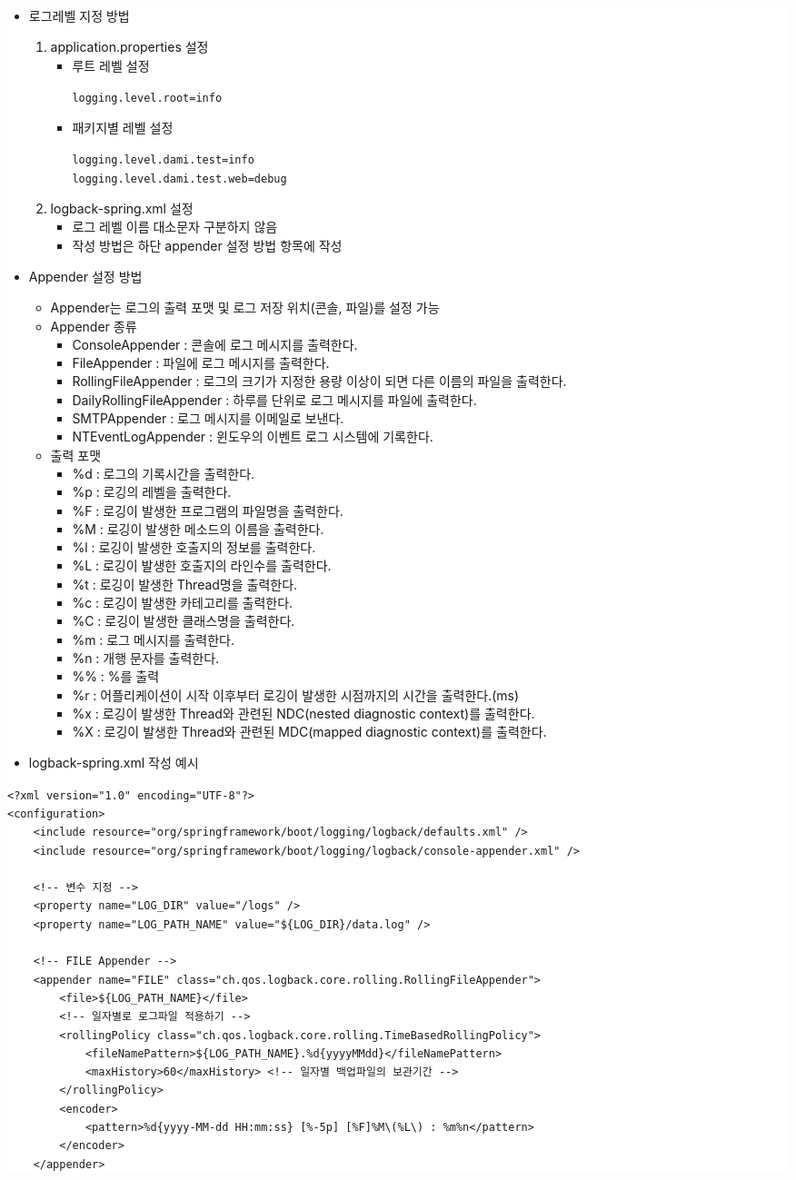- 로그레벨 지정 방법
  1. application.properties 설정
      - 루트 레벨 설정
        ```
        logging.level.root=info
        ```
      - 패키지별 레벨 설정
        ```
        logging.level.dami.test=info
        logging.level.dami.test.web=debug
        ```
  2. logback-spring.xml 설정
      - 로그 레벨 이름 대소문자 구분하지 않음
      - 작성 방법은 하단 appender 설정 방법 항목에 작성
      
- Appender 설정 방법
  - Appender는 로그의 출력 포맷 및 로그 저장 위치(콘솔, 파일)를 설정 가능
  - Appender 종류
    - ConsoleAppender : 콘솔에 로그 메시지를 출력한다.
    - FileAppender : 파일에 로그 메시지를 출력한다.
    - RollingFileAppender : 로그의 크기가 지정한 용량 이상이 되면 다른 이름의 파일을 출력한다.
    - DailyRollingFileAppender : 하루를 단위로 로그 메시지를 파일에 출력한다.
    - SMTPAppender : 로그 메시지를 이메일로 보낸다.
    - NTEventLogAppender : 윈도우의 이벤트 로그 시스템에 기록한다.
  - 출력 포맷
    - %d : 로그의 기록시간을 출력한다.
    - %p : 로깅의 레벨을 출력한다.
    - %F : 로깅이 발생한 프로그램의 파일명을 출력한다.
    - %M : 로깅이 발생한 메소드의 이름을 출력한다.
    - %l : 로깅이 발생한 호출지의 정보를 출력한다.
    - %L : 로깅이 발생한 호출지의 라인수를 출력한다.
    - %t : 로깅이 발생한 Thread명을 출력한다.
    - %c : 로깅이 발생한 카테고리를 출력한다.
    - %C : 로깅이 발생한 클래스명을 출력한다.
    - %m : 로그 메시지를 출력한다.
    - %n : 개행 문자를 출력한다.
    - %% : %를 출력
    - %r : 어플리케이션이 시작 이후부터 로깅이 발생한 시점까지의 시간을 출력한다.(ms)
    - %x : 로깅이 발생한 Thread와 관련된 NDC(nested diagnostic context)를 출력한다.
    - %X : 로깅이 발생한 Thread와 관련된 MDC(mapped diagnostic context)를 출력한다.
    
- logback-spring.xml 작성 예시
```
<?xml version="1.0" encoding="UTF-8"?>
<configuration>
    <include resource="org/springframework/boot/logging/logback/defaults.xml" />
    <include resource="org/springframework/boot/logging/logback/console-appender.xml" />    

    <!-- 변수 지정 -->
    <property name="LOG_DIR" value="/logs" />
    <property name="LOG_PATH_NAME" value="${LOG_DIR}/data.log" />

    <!-- FILE Appender -->
    <appender name="FILE" class="ch.qos.logback.core.rolling.RollingFileAppender">
        <file>${LOG_PATH_NAME}</file>
        <!-- 일자별로 로그파일 적용하기 -->
        <rollingPolicy class="ch.qos.logback.core.rolling.TimeBasedRollingPolicy">
            <fileNamePattern>${LOG_PATH_NAME}.%d{yyyyMMdd}</fileNamePattern>
            <maxHistory>60</maxHistory> <!-- 일자별 백업파일의 보관기간 -->
        </rollingPolicy>
        <encoder>
            <pattern>%d{yyyy-MM-dd HH:mm:ss} [%-5p] [%F]%M\(%L\) : %m%n</pattern>
        </encoder>
    </appender>

```